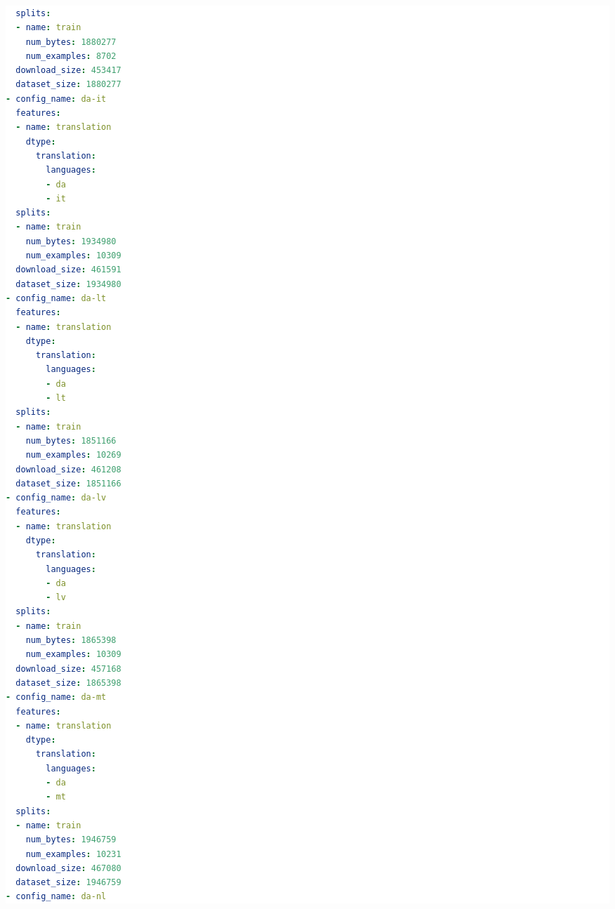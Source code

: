 ```yaml
  splits:
  - name: train
    num_bytes: 1880277
    num_examples: 8702
  download_size: 453417
  dataset_size: 1880277
- config_name: da-it
  features:
  - name: translation
    dtype:
      translation:
        languages:
        - da
        - it
  splits:
  - name: train
    num_bytes: 1934980
    num_examples: 10309
  download_size: 461591
  dataset_size: 1934980
- config_name: da-lt
  features:
  - name: translation
    dtype:
      translation:
        languages:
        - da
        - lt
  splits:
  - name: train
    num_bytes: 1851166
    num_examples: 10269
  download_size: 461208
  dataset_size: 1851166
- config_name: da-lv
  features:
  - name: translation
    dtype:
      translation:
        languages:
        - da
        - lv
  splits:
  - name: train
    num_bytes: 1865398
    num_examples: 10309
  download_size: 457168
  dataset_size: 1865398
- config_name: da-mt
  features:
  - name: translation
    dtype:
      translation:
        languages:
        - da
        - mt
  splits:
  - name: train
    num_bytes: 1946759
    num_examples: 10231
  download_size: 467080
  dataset_size: 1946759
- config_name: da-nl
```